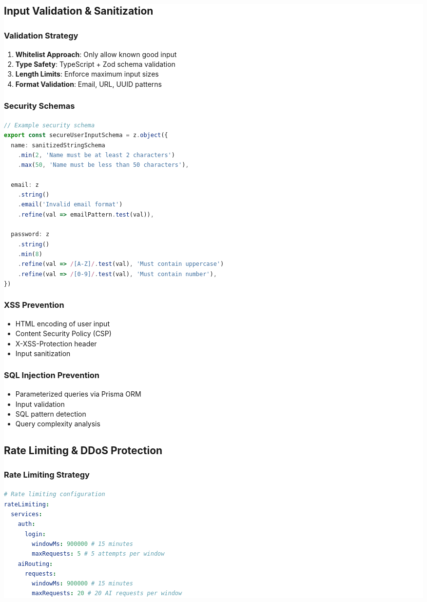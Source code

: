 
## Input Validation & Sanitization

### Validation Strategy

1. **Whitelist Approach**: Only allow known good input
2. **Type Safety**: TypeScript + Zod schema validation
3. **Length Limits**: Enforce maximum input sizes
4. **Format Validation**: Email, URL, UUID patterns

### Security Schemas

```typescript
// Example security schema
export const secureUserInputSchema = z.object({
  name: sanitizedStringSchema
    .min(2, 'Name must be at least 2 characters')
    .max(50, 'Name must be less than 50 characters'),

  email: z
    .string()
    .email('Invalid email format')
    .refine(val => emailPattern.test(val)),

  password: z
    .string()
    .min(8)
    .refine(val => /[A-Z]/.test(val), 'Must contain uppercase')
    .refine(val => /[0-9]/.test(val), 'Must contain number'),
})
```

### XSS Prevention

- HTML encoding of user input
- Content Security Policy (CSP)
- X-XSS-Protection header
- Input sanitization

### SQL Injection Prevention

- Parameterized queries via Prisma ORM
- Input validation
- SQL pattern detection
- Query complexity analysis

## Rate Limiting & DDoS Protection

### Rate Limiting Strategy

```yaml
# Rate limiting configuration
rateLimiting:
  services:
    auth:
      login:
        windowMs: 900000 # 15 minutes
        maxRequests: 5 # 5 attempts per window
    aiRouting:
      requests:
        windowMs: 900000 # 15 minutes
        maxRequests: 20 # 20 AI requests per window
```
